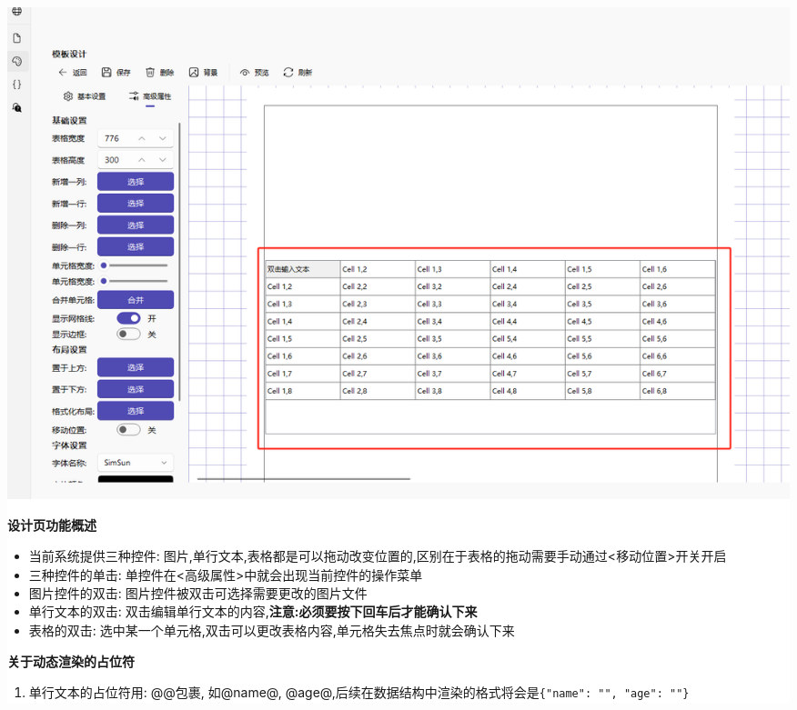  ![在这里插入图片描述](./doc/template6.png)

**设计页功能概述**
 - 当前系统提供三种控件: 图片,单行文本,表格都是可以拖动改变位置的,区别在于表格的拖动需要手动通过<移动位置>开关开启
 - 三种控件的单击: 单控件在<高级属性>中就会出现当前控件的操作菜单
 - 图片控件的双击: 图片控件被双击可选择需要更改的图片文件
 - 单行文本的双击: 双击编辑单行文本的内容,**注意:必须要按下回车后才能确认下来**
 - 表格的双击: 选中某一个单元格,双击可以更改表格内容,单元格失去焦点时就会确认下来

**关于动态渲染的占位符**
1. 单行文本的占位符用: @@包裹, 如@name@, @age@,后续在数据结构中渲染的格式将会是`{"name": "", "age": ""}`